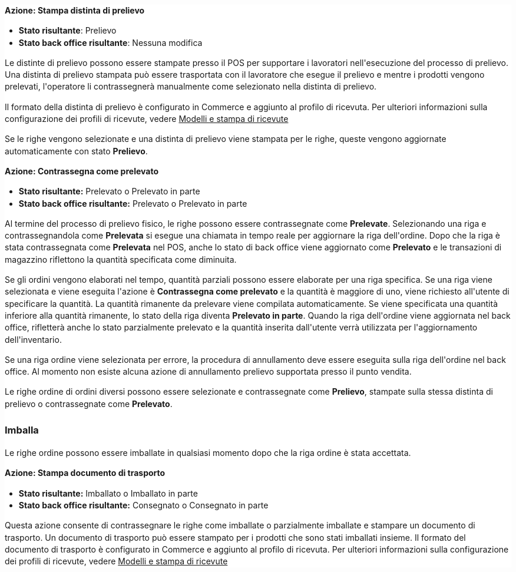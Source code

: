 **Azione: Stampa distinta di prelievo**

- **Stato risultante**: Prelievo
- **Stato back office risultante**: Nessuna modifica

Le distinte di prelievo possono essere stampate presso il POS per supportare i lavoratori nell'esecuzione del processo di prelievo. Una distinta di prelievo stampata può essere trasportata con il lavoratore che esegue il prelievo e mentre i prodotti vengono prelevati, l'operatore li contrassegnerà manualmente come selezionato nella distinta di prelievo.

Il formato della distinta di prelievo è configurato in Commerce e aggiunto al profilo di ricevuta. Per ulteriori informazioni sulla configurazione dei profili di ricevute, vedere [Modelli e stampa di ricevute](https://docs.microsoft.com/dynamics365/unified-operations/retail/receipt-templates-printing)

Se le righe vengono selezionate e una distinta di prelievo viene stampata per le righe, queste vengono aggiornate automaticamente con stato **Prelievo**.

**Azione: Contrassegna come prelevato**

- **Stato risultante:** Prelevato o Prelevato in parte
- **Stato back office risultante:** Prelevato o Prelevato in parte

Al termine del processo di prelievo fisico, le righe possono essere contrassegnate come **Prelevate**. Selezionando una riga e contrassegnandola come **Prelevata** si esegue una chiamata in tempo reale per aggiornare la riga dell'ordine. Dopo che la riga è stata contrassegnata come **Prelevata** nel POS, anche lo stato di back office viene aggiornato come **Prelevato** e le transazioni di magazzino riflettono la quantità specificata come diminuita.

Se gli ordini vengono elaborati nel tempo, quantità parziali possono essere elaborate per una riga specifica. Se una riga viene selezionata e viene eseguita l'azione è **Contrassegna come prelevato** e la quantità è maggiore di uno, viene richiesto all'utente di specificare la quantità. La quantità rimanente da prelevare viene compilata automaticamente. Se viene specificata una quantità inferiore alla quantità rimanente, lo stato della riga diventa **Prelevato in parte**. Quando la riga dell'ordine viene aggiornata nel back office, rifletterà anche lo stato parzialmente prelevato e la quantità inserita dall'utente verrà utilizzata per l'aggiornamento dell'inventario.

Se una riga ordine viene selezionata per errore, la procedura di annullamento deve essere eseguita sulla riga dell'ordine nel back office. Al momento non esiste alcuna azione di annullamento prelievo supportata presso il punto vendita.

Le righe ordine di ordini diversi possono essere selezionate e contrassegnate come **Prelievo**, stampate sulla stessa distinta di prelievo o contrassegnate come **Prelevato**.

### <a name="pack"></a>Imballa

Le righe ordine possono essere imballate in qualsiasi momento dopo che la riga ordine è stata accettata.

**Azione: Stampa documento di trasporto**

- **Stato risultante:** Imballato o Imballato in parte
- **Stato back office risultante:** Consegnato o Consegnato in parte

Questa azione consente di contrassegnare le righe come imballate o parzialmente imballate e stampare un documento di trasporto. Un documento di trasporto può essere stampato per i prodotti che sono stati imballati insieme. Il formato del documento di trasporto è configurato in Commerce e aggiunto al profilo di ricevuta. Per ulteriori informazioni sulla configurazione dei profili di ricevute, vedere [Modelli e stampa di ricevute](https://docs.microsoft.com/dynamics365/unified-operations/retail/receipt-templates-printing)
